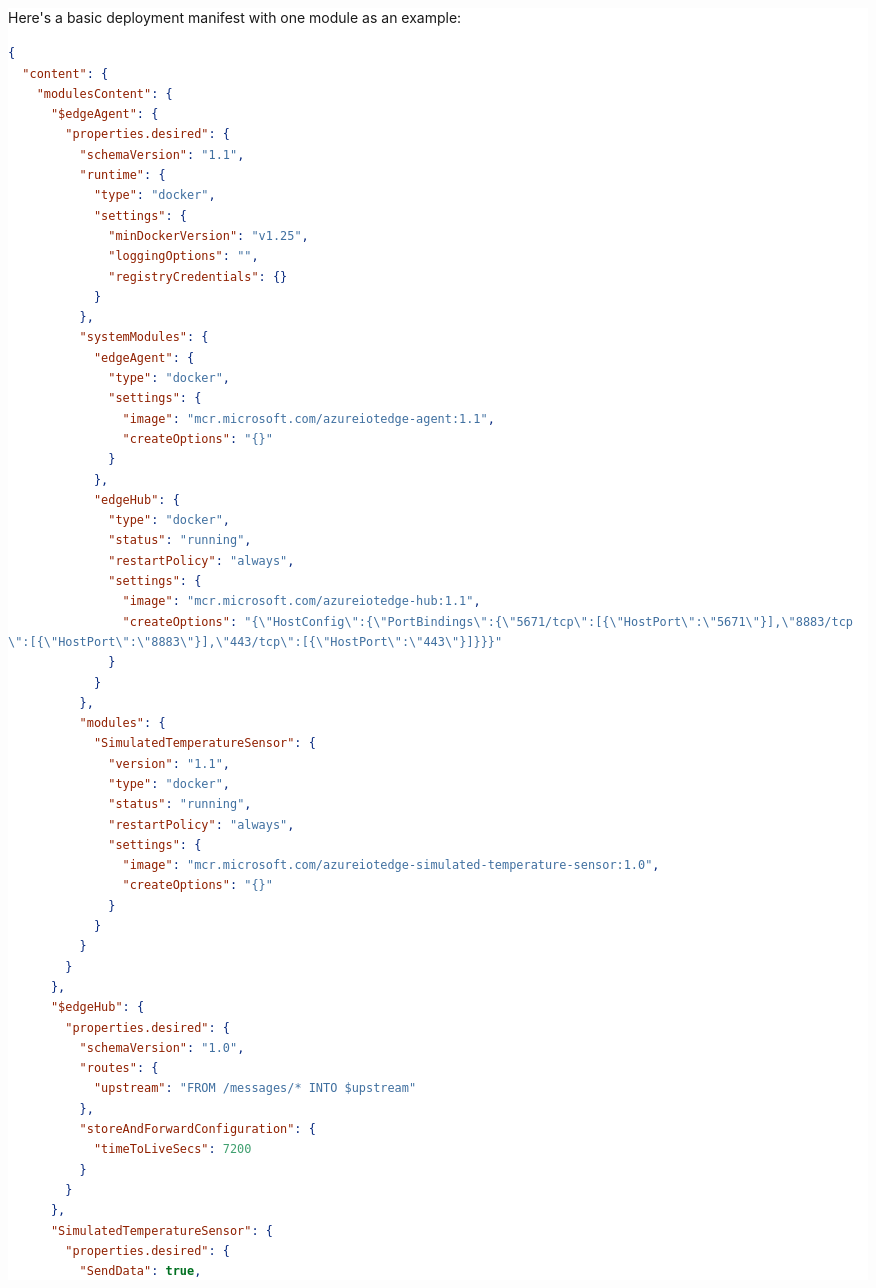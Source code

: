 Here's a basic deployment manifest with one module as an example:

```json
{
  "content": {
    "modulesContent": {
      "$edgeAgent": {
        "properties.desired": {
          "schemaVersion": "1.1",
          "runtime": {
            "type": "docker",
            "settings": {
              "minDockerVersion": "v1.25",
              "loggingOptions": "",
              "registryCredentials": {}
            }
          },
          "systemModules": {
            "edgeAgent": {
              "type": "docker",
              "settings": {
                "image": "mcr.microsoft.com/azureiotedge-agent:1.1",
                "createOptions": "{}"
              }
            },
            "edgeHub": {
              "type": "docker",
              "status": "running",
              "restartPolicy": "always",
              "settings": {
                "image": "mcr.microsoft.com/azureiotedge-hub:1.1",
                "createOptions": "{\"HostConfig\":{\"PortBindings\":{\"5671/tcp\":[{\"HostPort\":\"5671\"}],\"8883/tcp\":[{\"HostPort\":\"8883\"}],\"443/tcp\":[{\"HostPort\":\"443\"}]}}}"
              }
            }
          },
          "modules": {
            "SimulatedTemperatureSensor": {
              "version": "1.1",
              "type": "docker",
              "status": "running",
              "restartPolicy": "always",
              "settings": {
                "image": "mcr.microsoft.com/azureiotedge-simulated-temperature-sensor:1.0",
                "createOptions": "{}"
              }
            }
          }
        }
      },
      "$edgeHub": {
        "properties.desired": {
          "schemaVersion": "1.0",
          "routes": {
            "upstream": "FROM /messages/* INTO $upstream"
          },
          "storeAndForwardConfiguration": {
            "timeToLiveSecs": 7200
          }
        }
      },
      "SimulatedTemperatureSensor": {
        "properties.desired": {
          "SendData": true,
```